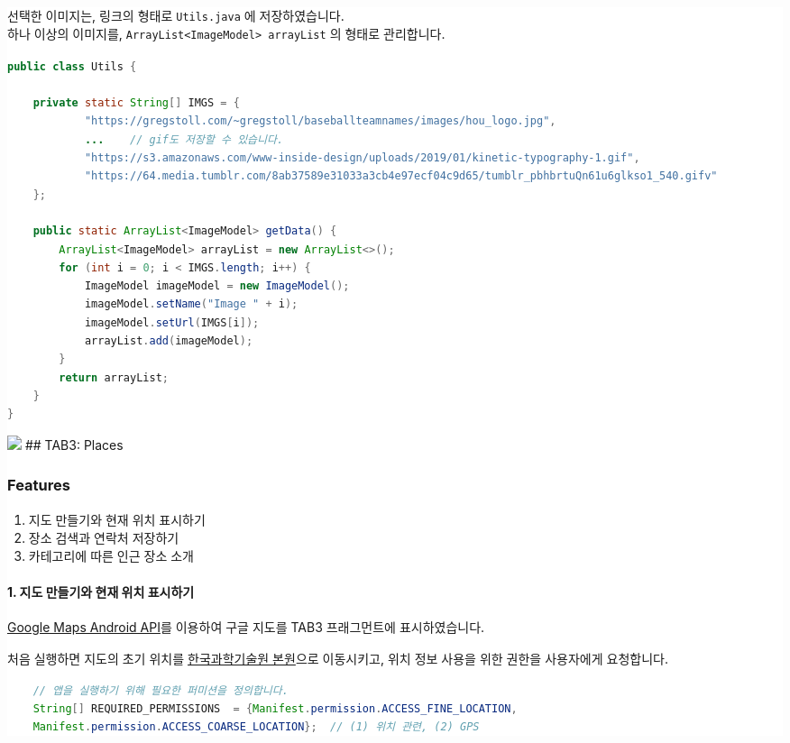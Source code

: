 선택한 이미지는, 링크의 형태로 ```Utils.java``` 에 저장하였습니다.  
하나 이상의 이미지를, ```ArrayList<ImageModel> arrayList``` 의 형태로 관리합니다.

```Java
public class Utils {

    private static String[] IMGS = {
            "https://gregstoll.com/~gregstoll/baseballteamnames/images/hou_logo.jpg",
            ...    // gif도 저장할 수 있습니다.
            "https://s3.amazonaws.com/www-inside-design/uploads/2019/01/kinetic-typography-1.gif",
            "https://64.media.tumblr.com/8ab37589e31033a3cb4e97ecf04c9d65/tumblr_pbhbrtuQn61u6glkso1_540.gifv"
    };

    public static ArrayList<ImageModel> getData() {
        ArrayList<ImageModel> arrayList = new ArrayList<>();
        for (int i = 0; i < IMGS.length; i++) {
            ImageModel imageModel = new ImageModel();
            imageModel.setName("Image " + i);
            imageModel.setUrl(IMGS[i]);
            arrayList.add(imageModel);
        }
        return arrayList;
    }
}

```

<img width="40%" src="https://user-images.githubusercontent.com/46164736/124594526-db451680-de9a-11eb-9871-e6dcd1864cb0.gif"/>
## TAB3: Places

### Features
1. 지도 만들기와 현재 위치 표시하기
2. 장소 검색과 연락처 저장하기
3. 카테고리에 따른 인근 장소 소개

#### 1. 지도 만들기와 현재 위치 표시하기  

[Google Maps Android API](https://developers.google.com/maps/documentation/android-sdk/overview)를 이용하여 구글 지도를 TAB3 프래그먼트에 표시하였습니다.



처음 실행하면 지도의 초기 위치를 [한국과학기술원 본원](https://www.google.com/maps/place/KAIST+%ED%95%9C%EA%B5%AD%EA%B3%BC%ED%95%99%EA%B8%B0%EC%88%A0%EC%9B%90+%EB%8C%80%EB%8D%95%EC%BA%A0%ED%8D%BC%EC%8A%A4/@36.3718117,127.3606118,17z/data=!4m9!1m2!2m1!1z7Lm07J207Iqk7Yq467O47JuQ!3m5!1s0x35654bb616ae884f:0x9fa607e06759a2c9!8m2!3d36.3721427!4d127.36039!15sChLsubTsnbTsiqTtirjrs7jsm5CSARNuYXRpb25hbF91bml2ZXJzaXR5)으로 이동시키고,
위치 정보 사용을 위한 권한을 사용자에게 요청합니다.
```Java
    // 앱을 실행하기 위해 필요한 퍼미션을 정의합니다.
    String[] REQUIRED_PERMISSIONS  = {Manifest.permission.ACCESS_FINE_LOCATION,  
    Manifest.permission.ACCESS_COARSE_LOCATION};  // (1) 위치 관련, (2) GPS
```
